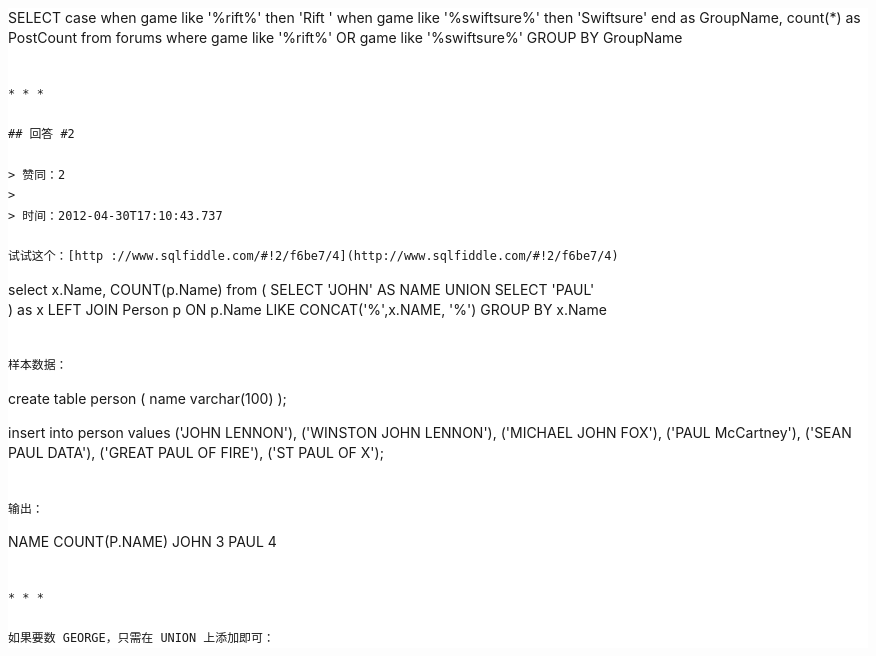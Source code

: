 ```
```
SELECT case when game like '%rift%'      then 'Rift   '
            when game like '%swiftsure%' then 'Swiftsure'
       end as GroupName,
       count(*) as  PostCount
   from
      forums
   where
         game like '%rift%' 
      OR game like '%swiftsure%' 
   GROUP BY
      GroupName 
```

* * *

## 回答 #2

> 赞同：2
> 
> 时间：2012-04-30T17:10:43.737

试试这个：[http ://www.sqlfiddle.com/#!2/f6be7/4](http://www.sqlfiddle.com/#!2/f6be7/4)

```
select x.Name, COUNT(p.Name)
from
(
  SELECT 'JOHN' AS NAME
  UNION
  SELECT 'PAUL'  
  ) as x
LEFT JOIN Person p ON p.Name LIKE CONCAT('%',x.NAME, '%')
GROUP BY x.Name 
```

样本数据：

```
create table person
(
  name varchar(100)
  );

insert into person values
('JOHN LENNON'),
('WINSTON JOHN LENNON'),
('MICHAEL JOHN FOX'),
('PAUL McCartney'),
('SEAN PAUL DATA'),
('GREAT PAUL OF FIRE'),
('ST PAUL OF X'); 
```

输出：

```
NAME    COUNT(P.NAME)
JOHN    3
PAUL    4 
```

* * *

如果要数 GEORGE，只需在 UNION 上添加即可：
```